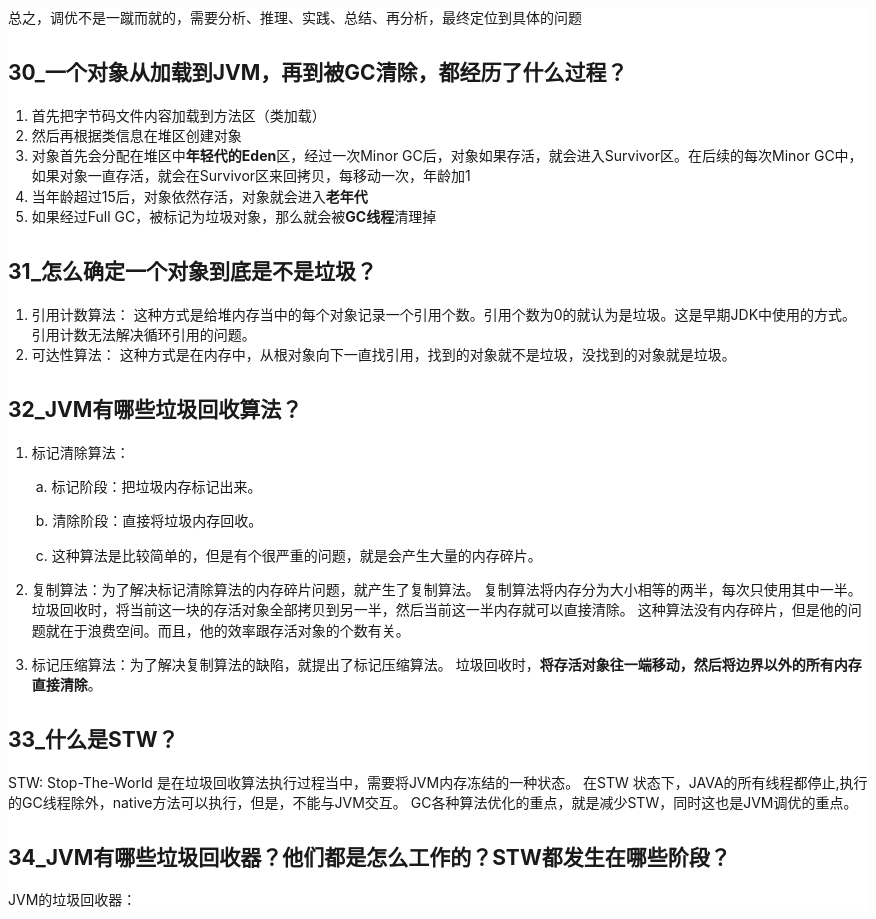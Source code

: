 总之，调优不是⼀蹴⽽就的，需要分析、推理、实践、总结、再分析，最终定位到具体的问题 

## 30_⼀个对象从加载到JVM，再到被GC清除，都经历了什么过程？ 

1. ⾸先把字节码⽂件内容加载到⽅法区（类加载）
2. 然后再根据类信息在堆区创建对象
3. 对象⾸先会分配在堆区中**年轻代的Eden**区，经过⼀次Minor GC后，对象如果存活，就会进⼊Survivor区。在后续的每次Minor GC中，如果对象⼀直存活，就会在Survivor区来回拷⻉，每移动⼀次，年龄加1
4. 当年龄超过15后，对象依然存活，对象就会进⼊**⽼年代**
5. 如果经过Full GC，被标记为垃圾对象，那么就会被**GC线程**清理掉

## 31_怎么确定⼀个对象到底是不是垃圾？ 

1. 引⽤计数算法： 这种⽅式是给堆内存当中的每个对象记录⼀个引⽤个数。引⽤个数为0的就认为是垃圾。这是早期JDK中使⽤的⽅式。引⽤计数⽆法解决循环引⽤的问题。 
2. 可达性算法： 这种⽅式是在内存中，从根对象向下⼀直找引⽤，找到的对象就不是垃圾，没找到的对象就是垃圾。 

## 32_JVM有哪些垃圾回收算法？ 

1. 标记清除算法： 

   ​	a. 标记阶段：把垃圾内存标记出来。

   ​	b. 清除阶段：直接将垃圾内存回收。 

   ​	c. 这种算法是⽐较简单的，但是有个很严重的问题，就是会产⽣⼤量的内存碎⽚。 

2. 复制算法：为了解决标记清除算法的内存碎⽚问题，就产⽣了复制算法。
   复制算法将内存分为⼤⼩相等的两半，每次只使⽤其中⼀半。
   垃圾回收时，将当前这⼀块的存活对象全部拷⻉到另⼀半，然后当前这⼀半内存就可以直接清除。
   这种算法没有内存碎⽚，但是他的问题就在于浪费空间。⽽且，他的效率跟存活对象的个数有关。 

3. 标记压缩算法：为了解决复制算法的缺陷，就提出了标记压缩算法。
   垃圾回收时，**将存活对象往⼀端移动，然后将边界以外的所有内存直接清除**。

## 33_什么是STW？ 

STW: Stop-The-World
是在垃圾回收算法执⾏过程当中，需要将JVM内存冻结的⼀种状态。
在STW 状态下，JAVA的所有线程都停⽌,执⾏的GC线程除外，native⽅法可以执⾏，但是，不能与JVM交互。
GC各种算法优化的重点，就是减少STW，同时这也是JVM调优的重点。 

## 34_JVM有哪些垃圾回收器？他们都是怎么工作的？STW都发生在哪些阶段？

JVM的垃圾回收器：
